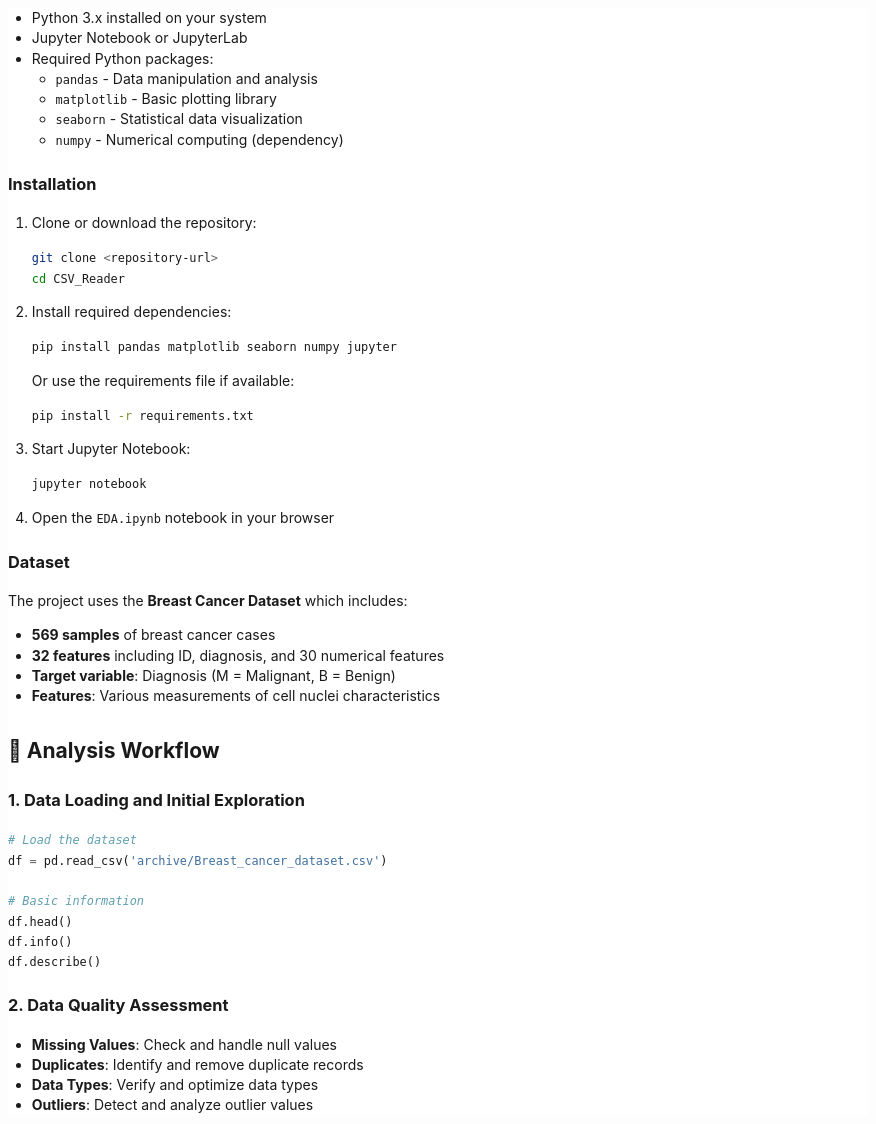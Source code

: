 - Python 3.x installed on your system
- Jupyter Notebook or JupyterLab
- Required Python packages:
  - `pandas` - Data manipulation and analysis
  - `matplotlib` - Basic plotting library
  - `seaborn` - Statistical data visualization
  - `numpy` - Numerical computing (dependency)

### Installation

1. Clone or download the repository:
   ```bash
   git clone <repository-url>
   cd CSV_Reader
   ```

2. Install required dependencies:
   ```bash
   pip install pandas matplotlib seaborn numpy jupyter
   ```

   Or use the requirements file if available:
   ```bash
   pip install -r requirements.txt
   ```

3. Start Jupyter Notebook:
   ```bash
   jupyter notebook
   ```

4. Open the `EDA.ipynb` notebook in your browser

### Dataset

The project uses the **Breast Cancer Dataset** which includes:
- **569 samples** of breast cancer cases
- **32 features** including ID, diagnosis, and 30 numerical features
- **Target variable**: Diagnosis (M = Malignant, B = Benign)
- **Features**: Various measurements of cell nuclei characteristics

## 📖 Analysis Workflow

### 1. Data Loading and Initial Exploration
```python
# Load the dataset
df = pd.read_csv('archive/Breast_cancer_dataset.csv')

# Basic information
df.head()
df.info()
df.describe()
```

### 2. Data Quality Assessment
- **Missing Values**: Check and handle null values
- **Duplicates**: Identify and remove duplicate records
- **Data Types**: Verify and optimize data types
- **Outliers**: Detect and analyze outlier values
